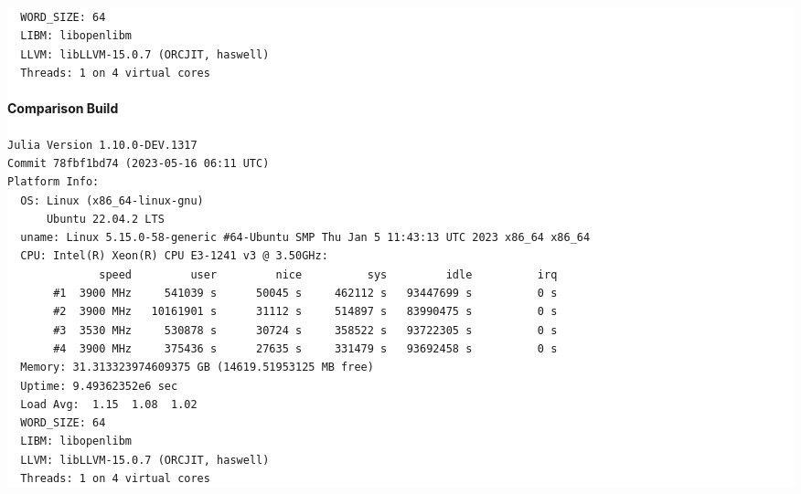 ```
  WORD_SIZE: 64
  LIBM: libopenlibm
  LLVM: libLLVM-15.0.7 (ORCJIT, haswell)
  Threads: 1 on 4 virtual cores

```

#### Comparison Build

```
Julia Version 1.10.0-DEV.1317
Commit 78fbf1bd74 (2023-05-16 06:11 UTC)
Platform Info:
  OS: Linux (x86_64-linux-gnu)
      Ubuntu 22.04.2 LTS
  uname: Linux 5.15.0-58-generic #64-Ubuntu SMP Thu Jan 5 11:43:13 UTC 2023 x86_64 x86_64
  CPU: Intel(R) Xeon(R) CPU E3-1241 v3 @ 3.50GHz: 
              speed         user         nice          sys         idle          irq
       #1  3900 MHz     541039 s      50045 s     462112 s   93447699 s          0 s
       #2  3900 MHz   10161901 s      31112 s     514897 s   83990475 s          0 s
       #3  3530 MHz     530878 s      30724 s     358522 s   93722305 s          0 s
       #4  3900 MHz     375436 s      27635 s     331479 s   93692458 s          0 s
  Memory: 31.313323974609375 GB (14619.51953125 MB free)
  Uptime: 9.49362352e6 sec
  Load Avg:  1.15  1.08  1.02
  WORD_SIZE: 64
  LIBM: libopenlibm
  LLVM: libLLVM-15.0.7 (ORCJIT, haswell)
  Threads: 1 on 4 virtual cores

```
